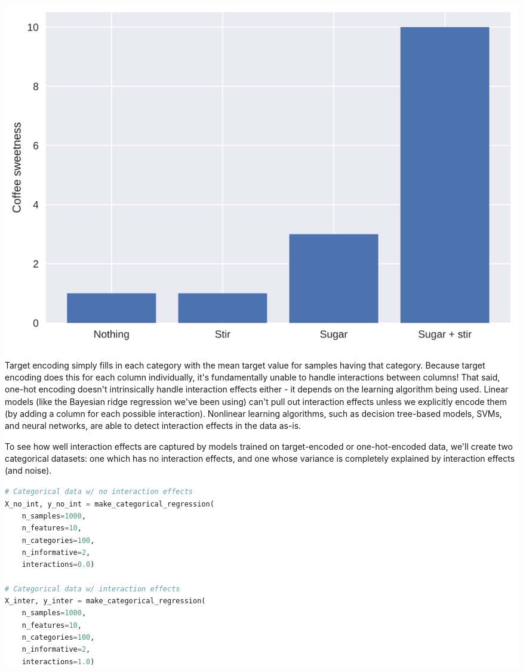 ![svg](/assets/img/target-encoding/output_100_1.svg)


Target encoding simply fills in each category with the mean target value for samples having that category.  Because target encoding does this for each column individually, it's fundamentally unable to  handle interactions between columns!  That said, one-hot encoding doesn't intrinsically handle interaction effects either - it depends on the learning algorithm being used.  Linear models (like the Bayesian ridge regression we've been using) can't pull out interaction effects unless we explicitly encode them (by adding a column for each possible interaction).  Nonlinear learning algorithms, such as decision tree-based models, SVMs, and neural networks, are able to detect interaction effects in the data as-is.

To see how well interaction effects are captured by models trained on target-encoded or one-hot-encoded data, we'll create two categorical datasets: one which has no interaction effects, and one whose variance is completely explained by interaction effects (and noise).


```python
# Categorical data w/ no interaction effects
X_no_int, y_no_int = make_categorical_regression(
    n_samples=1000, 
    n_features=10,
    n_categories=100,
    n_informative=2,
    interactions=0.0)

# Categorical data w/ interaction effects
X_inter, y_inter = make_categorical_regression(
    n_samples=1000, 
    n_features=10,
    n_categories=100,
    n_informative=2,
    interactions=1.0)
```

